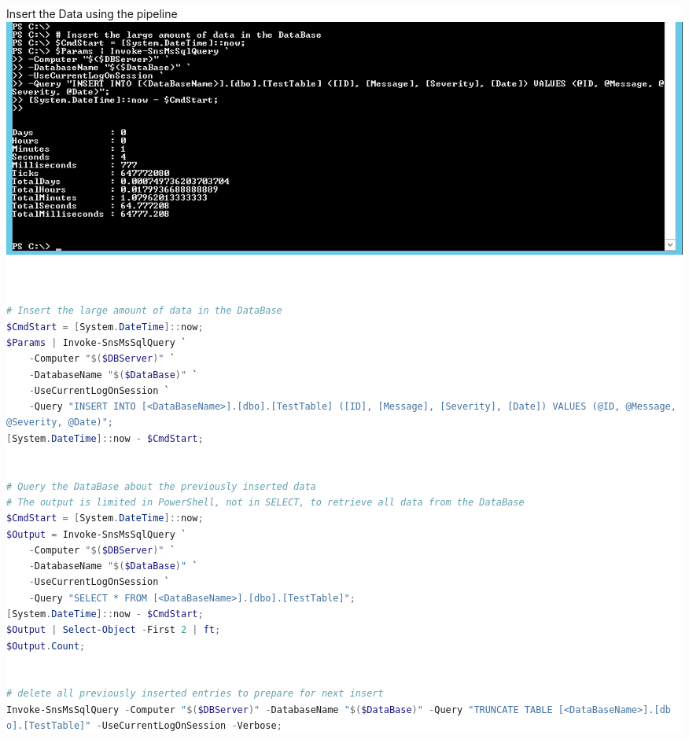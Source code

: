 
Insert the Data using the pipeline
![QryInsertPipeline](/Media/QryInsertPipeline.jpg)
```powershell


# Insert the large amount of data in the DataBase
$CmdStart = [System.DateTime]::now;
$Params | Invoke-SnsMsSqlQuery `
	-Computer "$($DBServer)" `
	-DatabaseName "$($DataBase)" `
	-UseCurrentLogOnSession `
	-Query "INSERT INTO [<DataBaseName>].[dbo].[TestTable] ([ID], [Message], [Severity], [Date]) VALUES (@ID, @Message, @Severity, @Date)";
[System.DateTime]::now - $CmdStart;


# Query the DataBase about the previously inserted data
# The output is limited in PowerShell, not in SELECT, to retrieve all data from the DataBase
$CmdStart = [System.DateTime]::now;
$Output = Invoke-SnsMsSqlQuery `
	-Computer "$($DBServer)" `
	-DatabaseName "$($DataBase)" `
	-UseCurrentLogOnSession `
	-Query "SELECT * FROM [<DataBaseName>].[dbo].[TestTable]";
[System.DateTime]::now - $CmdStart;
$Output | Select-Object -First 2 | ft;
$Output.Count;


# delete all previously inserted entries to prepare for next insert
Invoke-SnsMsSqlQuery -Computer "$($DBServer)" -DatabaseName "$($DataBase)" -Query "TRUNCATE TABLE [<DataBaseName>].[dbo].[TestTable]" -UseCurrentLogOnSession -Verbose;


```
